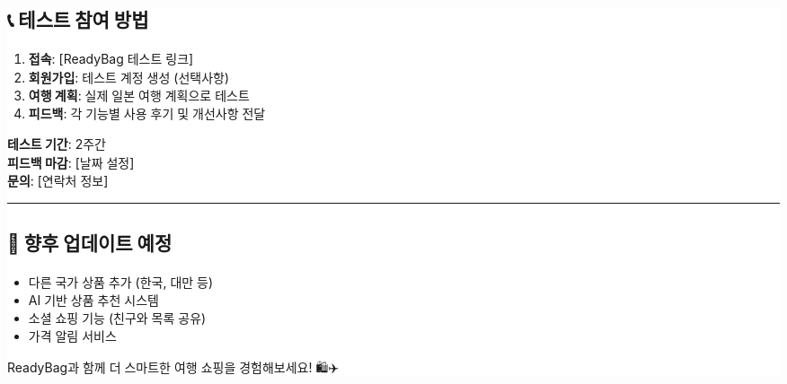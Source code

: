 ## 📞 테스트 참여 방법

1. **접속**: [ReadyBag 테스트 링크]
2. **회원가입**: 테스트 계정 생성 (선택사항)
3. **여행 계획**: 실제 일본 여행 계획으로 테스트
4. **피드백**: 각 기능별 사용 후기 및 개선사항 전달

**테스트 기간**: 2주간  
**피드백 마감**: [날짜 설정]  
**문의**: [연락처 정보]

---

## 🚀 향후 업데이트 예정

- 다른 국가 상품 추가 (한국, 대만 등)
- AI 기반 상품 추천 시스템
- 소셜 쇼핑 기능 (친구와 목록 공유)
- 가격 알림 서비스

ReadyBag과 함께 더 스마트한 여행 쇼핑을 경험해보세요! 🛍️✈️
